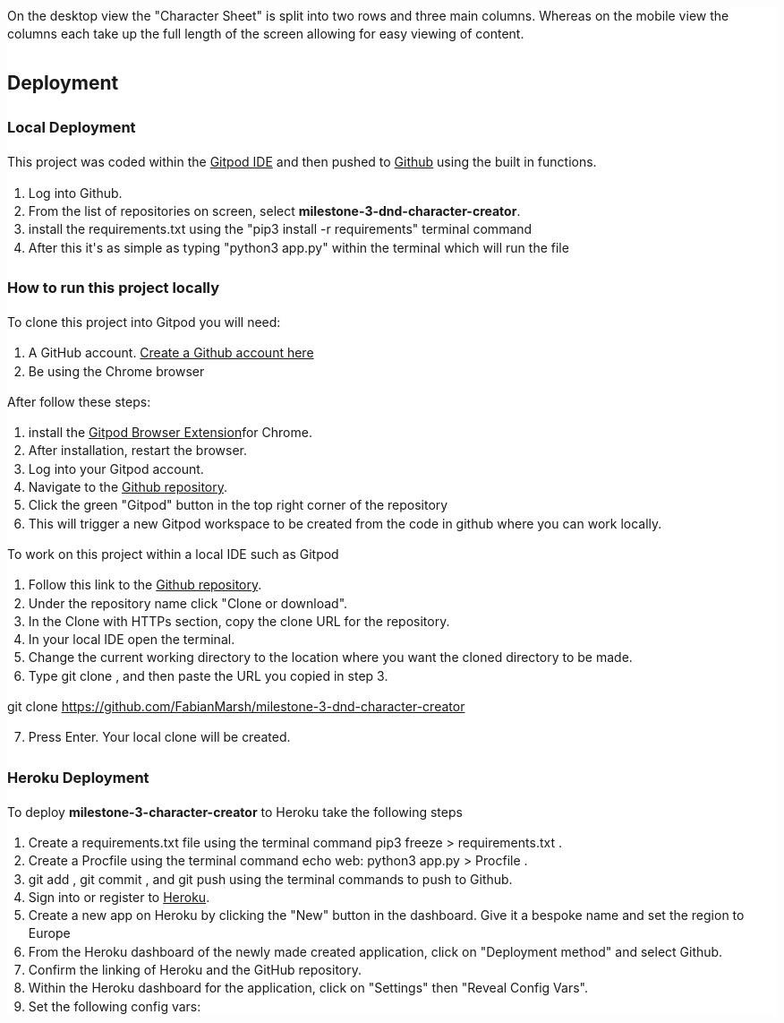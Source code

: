 On the desktop view the "Character Sheet" is split into two rows and three main columns. Whereas on the mobile view the columns each take up the full length of the screen allowing for easy viewing of content.
 
## Deployment

### Local Deployment

This project was coded within the [Gitpod IDE](https://www.gitpod.io/) and then pushed to [Github](https://github.com/) using the built in functions.

1. Log into Github.
2. From the list of repositories on screen, select __milestone-3-dnd-character-creator__.
3. install the requirements.txt using the "pip3 install -r requirements" terminal command
4. After this it's as simple as typing "python3 app.py" within the terminal which will run the file

### How to run this project locally

To clone this project into Gitpod you will need:

1. A GitHub account. [Create a Github account here](https://github.com/)
2. Be using the Chrome browser

After follow these steps:

1. install the [Gitpod Browser Extension](https://gitpod.io)for Chrome.
2. After installation, restart the browser.
3. Log into your Gitpod account.
4. Navigate to the [Github repository](https://github.com/FabianMarsh/milestone-3-dnd-character-creator).
5. Click the green "Gitpod" button in the top right corner of the repository
6. This will trigger a new Gitpod workspace to be created from the code in github where you can work locally.

To work on this project within a local IDE such as Gitpod

1. Follow this link to the [Github repository](https://github.com/FabianMarsh/milestone-3-dnd-character-creator).
2. Under the repository name click "Clone or download".
3. In the Clone with HTTPs section, copy the clone URL for the repository.
4. In your local IDE open the terminal.
5. Change the current working directory to the location where you want the cloned directory to be made.
6. Type git clone , and then paste the URL you copied in step 3.

git clone https://github.com/FabianMarsh/milestone-3-dnd-character-creator

7. Press Enter. Your local clone will be created.

### Heroku Deployment

To deploy __milestone-3-character-creator__ to Heroku take the following steps

1. Create a requirements.txt file using the terminal command pip3 freeze > requirements.txt .
2. Create a Procfile using the terminal command echo web: python3 app.py > Procfile .
3. git add , git commit , and git push using the terminal commands to push to Github.
4. Sign into or register to [Heroku](https://dashboard.heroku.com/apps).
5. Create a new app on Heroku by clicking the "New" button in the dashboard. Give it a bespoke name and set the region to Europe
6. From the Heroku dashboard of the newly made created application, click on "Deployment method" and select Github.
7. Confirm the linking of Heroku and the GitHub repository.
8. Within the Heroku dashboard for the application, click on "Settings" then "Reveal Config Vars".
9. Set the following config vars:
